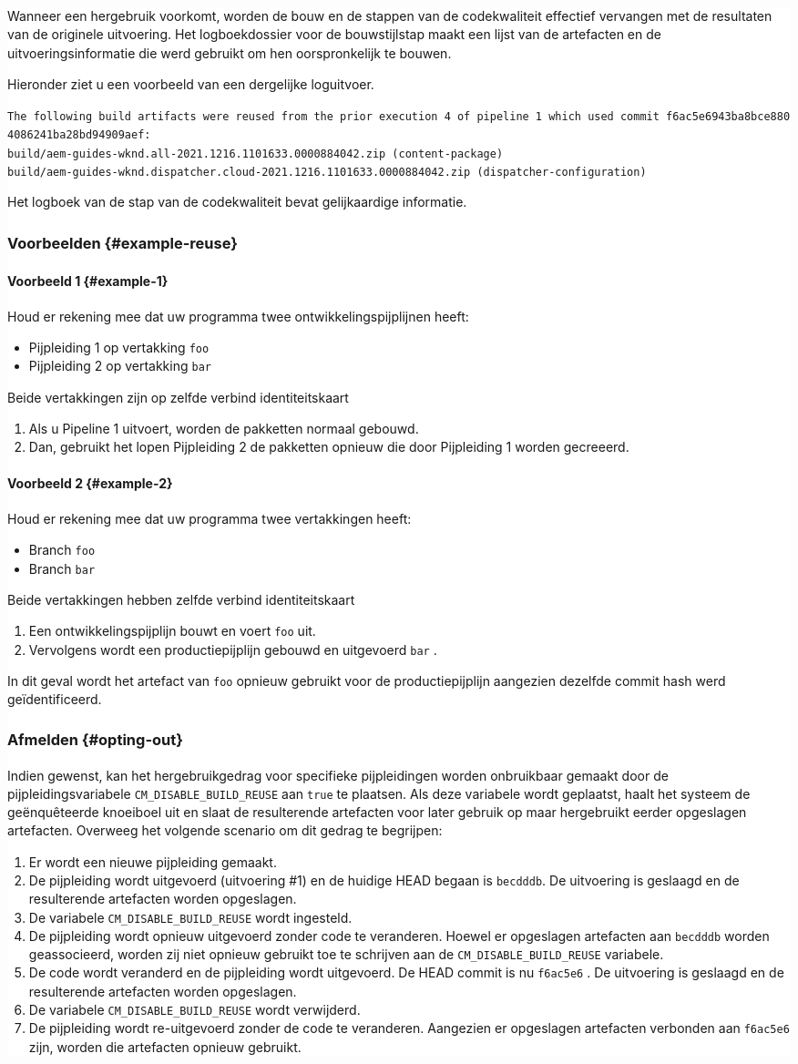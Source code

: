 Wanneer een hergebruik voorkomt, worden de bouw en de stappen van de codekwaliteit effectief vervangen met de resultaten van de originele uitvoering. Het logboekdossier voor de bouwstijlstap maakt een lijst van de artefacten en de uitvoeringsinformatie die werd gebruikt om hen oorspronkelijk te bouwen.

Hieronder ziet u een voorbeeld van een dergelijke loguitvoer.

```shell
The following build artifacts were reused from the prior execution 4 of pipeline 1 which used commit f6ac5e6943ba8bce8804086241ba28bd94909aef:
build/aem-guides-wknd.all-2021.1216.1101633.0000884042.zip (content-package)
build/aem-guides-wknd.dispatcher.cloud-2021.1216.1101633.0000884042.zip (dispatcher-configuration)
```

Het logboek van de stap van de codekwaliteit bevat gelijkaardige informatie.

### Voorbeelden {#example-reuse}

#### Voorbeeld 1 {#example-1}

Houd er rekening mee dat uw programma twee ontwikkelingspijplijnen heeft:

* Pijpleiding 1 op vertakking `foo`
* Pijpleiding 2 op vertakking `bar`

Beide vertakkingen zijn op zelfde verbind identiteitskaart

1. Als u Pipeline 1 uitvoert, worden de pakketten normaal gebouwd.
1. Dan, gebruikt het lopen Pijpleiding 2 de pakketten opnieuw die door Pijpleiding 1 worden gecreeerd.

#### Voorbeeld 2 {#example-2}

Houd er rekening mee dat uw programma twee vertakkingen heeft:

* Branch `foo`
* Branch `bar`

Beide vertakkingen hebben zelfde verbind identiteitskaart

1. Een ontwikkelingspijplijn bouwt en voert `foo` uit.
1. Vervolgens wordt een productiepijplijn gebouwd en uitgevoerd `bar` .

In dit geval wordt het artefact van `foo` opnieuw gebruikt voor de productiepijplijn aangezien dezelfde commit hash werd geïdentificeerd.

### Afmelden {#opting-out}

Indien gewenst, kan het hergebruikgedrag voor specifieke pijpleidingen worden onbruikbaar gemaakt door de pijpleidingsvariabele `CM_DISABLE_BUILD_REUSE` aan `true` te plaatsen. Als deze variabele wordt geplaatst, haalt het systeem de geënquêteerde knoeiboel uit en slaat de resulterende artefacten voor later gebruik op maar hergebruikt eerder opgeslagen artefacten. Overweeg het volgende scenario om dit gedrag te begrijpen:

1. Er wordt een nieuwe pijpleiding gemaakt.
1. De pijpleiding wordt uitgevoerd (uitvoering #1) en de huidige HEAD begaan is `becdddb`. De uitvoering is geslaagd en de resulterende artefacten worden opgeslagen.
1. De variabele `CM_DISABLE_BUILD_REUSE` wordt ingesteld.
1. De pijpleiding wordt opnieuw uitgevoerd zonder code te veranderen. Hoewel er opgeslagen artefacten aan `becdddb` worden geassocieerd, worden zij niet opnieuw gebruikt toe te schrijven aan de `CM_DISABLE_BUILD_REUSE` variabele.
1. De code wordt veranderd en de pijpleiding wordt uitgevoerd. De HEAD commit is nu `f6ac5e6` . De uitvoering is geslaagd en de resulterende artefacten worden opgeslagen.
1. De variabele `CM_DISABLE_BUILD_REUSE` wordt verwijderd.
1. De pijpleiding wordt re-uitgevoerd zonder de code te veranderen. Aangezien er opgeslagen artefacten verbonden aan `f6ac5e6` zijn, worden die artefacten opnieuw gebruikt.
